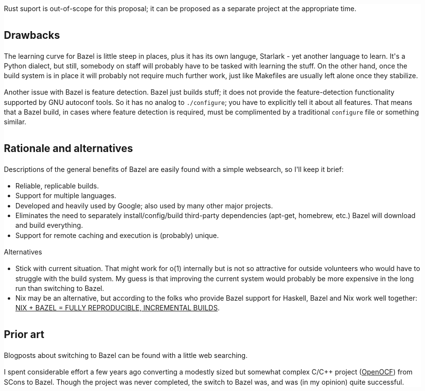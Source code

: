 Rust suport is out-of-scope for this proposal; it can be proposed as a
separate project at the appropriate time.

## Drawbacks
[drawbacks]: #drawbacks

The learning curve for Bazel is little steep in places, plus it has
its own languge, Starlark - yet another language to learn.  It's a
Python dialect, but still, somebody on staff will probably have to be
tasked with learning the stuff.  On the other hand, once the build
system is in place it will probably not require much further work,
just like Makefiles are usually left alone once they stabilize.

Another issue with Bazel is feature detection.  Bazel just builds
stuff; it does not provide the feature-detection functionality
supported by GNU autoconf tools.  So it has no analog to
`./configure`; you have to explicitly tell it about all features.
That means that a Bazel build, in cases where feature detection is
required, must be complimented by a traditional `configure` file or
something similar.

## Rationale and alternatives
[rationale-and-alternatives]: #rationale-and-alternatives

Descriptions of the general benefits of Bazel are easily found with a
simple websearch, so I'll keep it brief:
* Reliable, replicable builds.
* Support for multiple languages.
* Developed and heavily used by Google; also used by many other major projects.
* Eliminates the need to separately install/config/build third-party
  dependencies (apt-get, homebrew, etc.) Bazel will download and build
  everything.
* Support for remote caching and execution is (probably) unique.

Alternatives
* Stick with current situation.  That might work for o(1) internally
  but is not so attractive for outside volunteers who would have to
  struggle with the build system.  My guess is that improving the
  current system would probably be more expensive in the long run than
  switching to Bazel.
* Nix may be an alternative, but according to the folks who provide
  Bazel support for Haskell, Bazel and Nix work well together: [NIX +
  BAZEL = FULLY REPRODUCIBLE, INCREMENTAL
  BUILDS](https://www.tweag.io/posts/2018-03-15-bazel-nix.html).

## Prior art
[prior-art]: #prior-art

Blogposts about switching to Bazel can be found with a little web searching.

I spent considerable effort a few years ago converting a modestly
sized but somewhat complex C/C++ project
([OpenOCF](https://github.com/OpenOCF/iochibity)) from SCons to Bazel.
Though the project was never completed, the switch to Bazel was, and
was (in my opinion) quite successful.


[summary]: #summary
[motivation]: #motivation
[detailed-design]: #detailed-design
[unresolved-questions]: #unresolved-questions